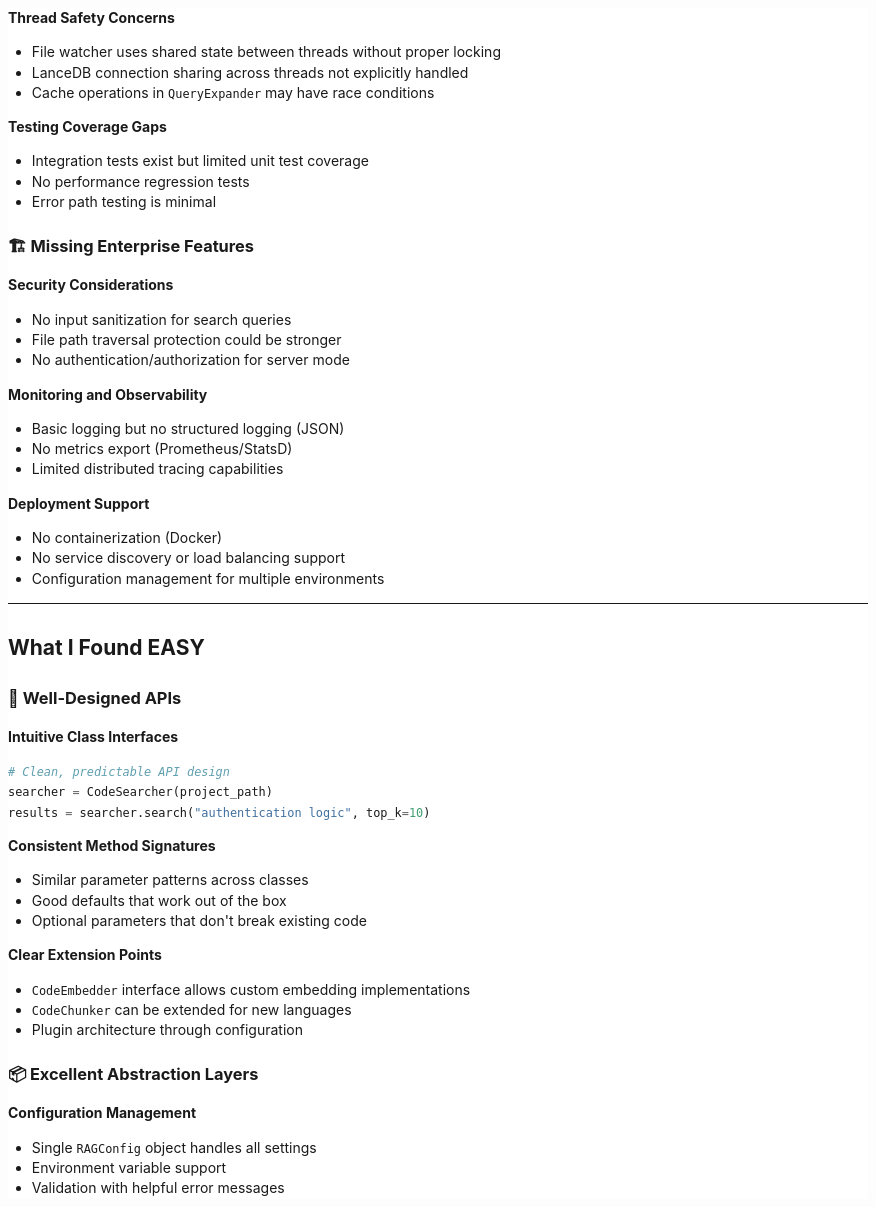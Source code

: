 **Thread Safety Concerns**
- File watcher uses shared state between threads without proper locking
- LanceDB connection sharing across threads not explicitly handled
- Cache operations in `QueryExpander` may have race conditions

**Testing Coverage Gaps**
- Integration tests exist but limited unit test coverage
- No performance regression tests
- Error path testing is minimal

### 🏗️ **Missing Enterprise Features**

**Security Considerations**
- No input sanitization for search queries
- File path traversal protection could be stronger
- No authentication/authorization for server mode

**Monitoring and Observability**
- Basic logging but no structured logging (JSON)
- No metrics export (Prometheus/StatsD)
- Limited distributed tracing capabilities

**Deployment Support**
- No containerization (Docker)
- No service discovery or load balancing support
- Configuration management for multiple environments

---

## What I Found EASY

### 🎯 **Well-Designed APIs**

**Intuitive Class Interfaces**
```python
# Clean, predictable API design
searcher = CodeSearcher(project_path)
results = searcher.search("authentication logic", top_k=10)
```

**Consistent Method Signatures**
- Similar parameter patterns across classes
- Good defaults that work out of the box
- Optional parameters that don't break existing code

**Clear Extension Points**
- `CodeEmbedder` interface allows custom embedding implementations
- `CodeChunker` can be extended for new languages
- Plugin architecture through configuration

### 📦 **Excellent Abstraction Layers**

**Configuration Management**
- Single `RAGConfig` object handles all settings
- Environment variable support
- Validation with helpful error messages
